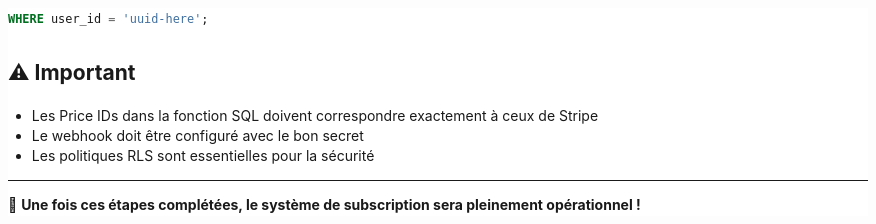 ```sql
WHERE user_id = 'uuid-here';
```

## ⚠️ Important

- Les Price IDs dans la fonction SQL doivent correspondre exactement à ceux de Stripe
- Le webhook doit être configuré avec le bon secret
- Les politiques RLS sont essentielles pour la sécurité

---

📌 **Une fois ces étapes complétées, le système de subscription sera pleinement opérationnel !**
